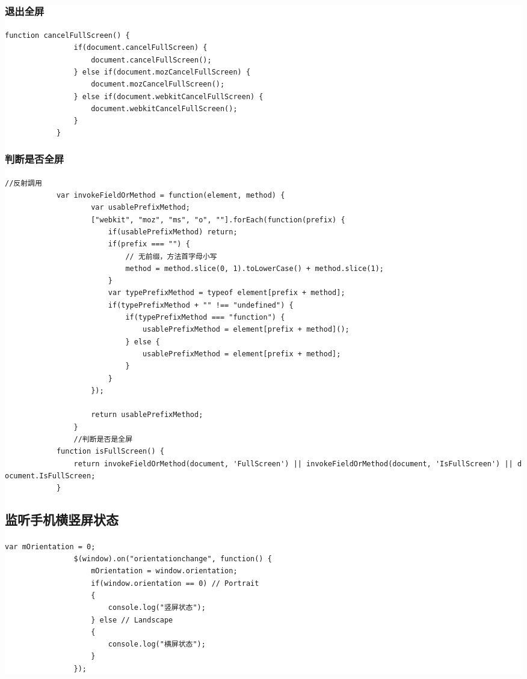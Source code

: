### 退出全屏

    function cancelFullScreen() {
    				if(document.cancelFullScreen) {
    					document.cancelFullScreen();
    				} else if(document.mozCancelFullScreen) {
    					document.mozCancelFullScreen();
    				} else if(document.webkitCancelFullScreen) {
    					document.webkitCancelFullScreen();
    				}
    			}

### 判断是否全屏


    //反射調用
    			var invokeFieldOrMethod = function(element, method) {
    					var usablePrefixMethod;
    					["webkit", "moz", "ms", "o", ""].forEach(function(prefix) {
    						if(usablePrefixMethod) return;
    						if(prefix === "") {
    							// 无前缀，方法首字母小写
    							method = method.slice(0, 1).toLowerCase() + method.slice(1);
    						}
    						var typePrefixMethod = typeof element[prefix + method];
    						if(typePrefixMethod + "" !== "undefined") {
    							if(typePrefixMethod === "function") {
    								usablePrefixMethod = element[prefix + method]();
    							} else {
    								usablePrefixMethod = element[prefix + method];
    							}
    						}
    					});
    
    					return usablePrefixMethod;
    				}
    				//判断是否是全屏
    			function isFullScreen() {
    				return invokeFieldOrMethod(document, 'FullScreen') || invokeFieldOrMethod(document, 'IsFullScreen') || document.IsFullScreen;
    			}

## 监听手机横竖屏状态


    var mOrientation = 0;
    				$(window).on("orientationchange", function() {
    					mOrientation = window.orientation;
    					if(window.orientation == 0) // Portrait
    					{
    						console.log("竖屏状态");
    					} else // Landscape
    					{
    						console.log("横屏状态");
    					}
    				});


  [1]: https://segmentfault.com/a/1190000000380064
